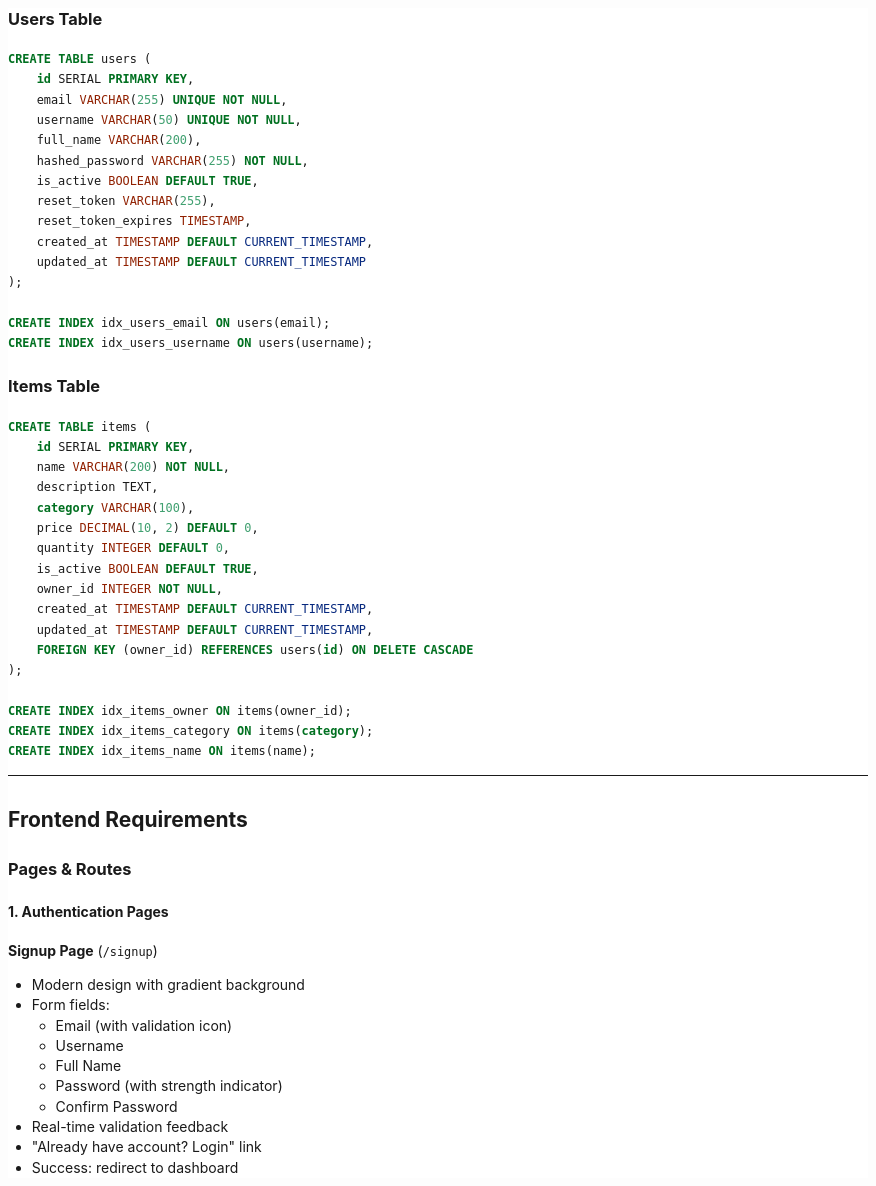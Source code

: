 ### Users Table
```sql
CREATE TABLE users (
    id SERIAL PRIMARY KEY,
    email VARCHAR(255) UNIQUE NOT NULL,
    username VARCHAR(50) UNIQUE NOT NULL,
    full_name VARCHAR(200),
    hashed_password VARCHAR(255) NOT NULL,
    is_active BOOLEAN DEFAULT TRUE,
    reset_token VARCHAR(255),
    reset_token_expires TIMESTAMP,
    created_at TIMESTAMP DEFAULT CURRENT_TIMESTAMP,
    updated_at TIMESTAMP DEFAULT CURRENT_TIMESTAMP
);

CREATE INDEX idx_users_email ON users(email);
CREATE INDEX idx_users_username ON users(username);
```

### Items Table
```sql
CREATE TABLE items (
    id SERIAL PRIMARY KEY,
    name VARCHAR(200) NOT NULL,
    description TEXT,
    category VARCHAR(100),
    price DECIMAL(10, 2) DEFAULT 0,
    quantity INTEGER DEFAULT 0,
    is_active BOOLEAN DEFAULT TRUE,
    owner_id INTEGER NOT NULL,
    created_at TIMESTAMP DEFAULT CURRENT_TIMESTAMP,
    updated_at TIMESTAMP DEFAULT CURRENT_TIMESTAMP,
    FOREIGN KEY (owner_id) REFERENCES users(id) ON DELETE CASCADE
);

CREATE INDEX idx_items_owner ON items(owner_id);
CREATE INDEX idx_items_category ON items(category);
CREATE INDEX idx_items_name ON items(name);
```

---

## Frontend Requirements

### Pages & Routes

#### 1. Authentication Pages

**Signup Page** (`/signup`)
- Modern design with gradient background
- Form fields:
  - Email (with validation icon)
  - Username
  - Full Name
  - Password (with strength indicator)
  - Confirm Password
- Real-time validation feedback
- "Already have account? Login" link
- Success: redirect to dashboard
